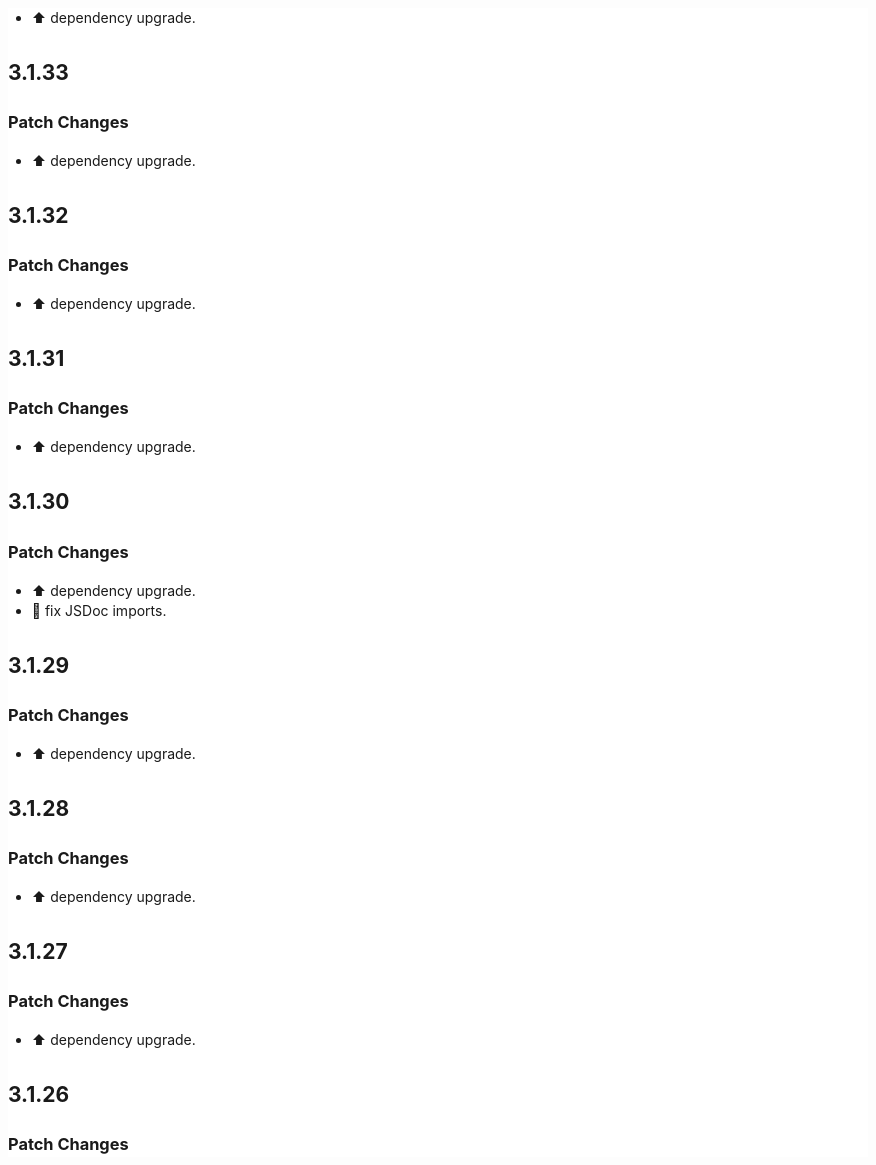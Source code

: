-   ⬆️ dependency upgrade.

## 3.1.33

### Patch Changes

-   ⬆️ dependency upgrade.

## 3.1.32

### Patch Changes

-   ⬆️ dependency upgrade.

## 3.1.31

### Patch Changes

-   ⬆️ dependency upgrade.

## 3.1.30

### Patch Changes

-   ⬆️ dependency upgrade.
-   🐛 fix JSDoc imports.

## 3.1.29

### Patch Changes

-   ⬆️ dependency upgrade.

## 3.1.28

### Patch Changes

-   ⬆️ dependency upgrade.

## 3.1.27

### Patch Changes

-   ⬆️ dependency upgrade.

## 3.1.26

### Patch Changes

